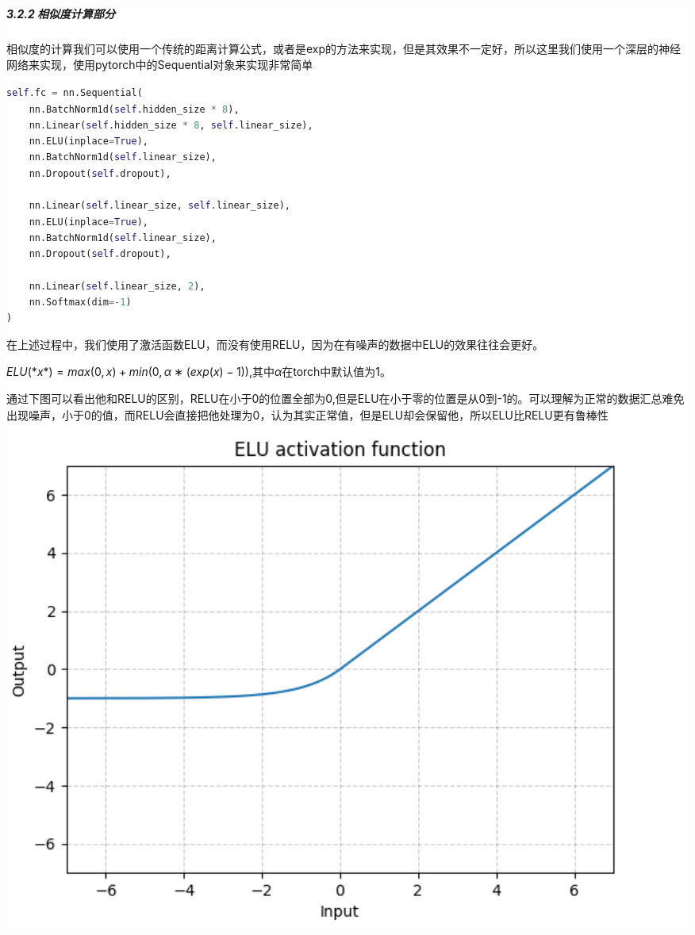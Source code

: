 ##### 3.2.2 相似度计算部分

相似度的计算我们可以使用一个传统的距离计算公式，或者是exp的方法来实现，但是其效果不一定好，所以这里我们使用一个深层的神经网络来实现，使用pytorch中的Sequential对象来实现非常简单

```python
self.fc = nn.Sequential(
    nn.BatchNorm1d(self.hidden_size * 8),
    nn.Linear(self.hidden_size * 8, self.linear_size),
    nn.ELU(inplace=True),
    nn.BatchNorm1d(self.linear_size),
    nn.Dropout(self.dropout),
    
    nn.Linear(self.linear_size, self.linear_size),
    nn.ELU(inplace=True),
    nn.BatchNorm1d(self.linear_size),
    nn.Dropout(self.dropout),
    
    nn.Linear(self.linear_size, 2),
    nn.Softmax(dim=-1)
)
```

在上述过程中，我们使用了激活函数ELU，而没有使用RELU，因为在有噪声的数据中ELU的效果往往会更好。

$ELU(*x*)=max(0,x)+min(0,α∗(exp(x)−1))$,其中$\alpha​$在torch中默认值为1。

通过下图可以看出他和RELU的区别，RELU在小于0的位置全部为0,但是ELU在小于零的位置是从0到-1的。可以理解为正常的数据汇总难免出现噪声，小于0的值，而RELU会直接把他处理为0，认为其实正常值，但是ELU却会保留他，所以ELU比RELU更有鲁棒性

![](../images/2.4/elu.png)
